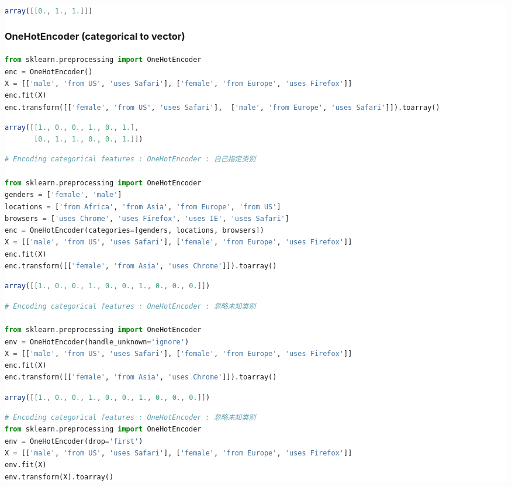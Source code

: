 ```mathematica
array([[0., 1., 1.]])
```

### OneHotEncoder (categorical to vector)

```python
from sklearn.preprocessing import OneHotEncoder
enc = OneHotEncoder()
X = [['male', 'from US', 'uses Safari'], ['female', 'from Europe', 'uses Firefox']]
enc.fit(X)
enc.transform([['female', 'from US', 'uses Safari'],  ['male', 'from Europe', 'uses Safari']]).toarray()
```

```mathematica
array([[1., 0., 0., 1., 0., 1.],
       [0., 1., 1., 0., 0., 1.]])
```

```python
# Encoding categorical features : OneHotEncoder : 自己指定类别

from sklearn.preprocessing import OneHotEncoder
genders = ['female', 'male']
locations = ['from Africa', 'from Asia', 'from Europe', 'from US']
browsers = ['uses Chrome', 'uses Firefox', 'uses IE', 'uses Safari']
enc = OneHotEncoder(categories=[genders, locations, browsers])
X = [['male', 'from US', 'uses Safari'], ['female', 'from Europe', 'uses Firefox']]
enc.fit(X)
enc.transform([['female', 'from Asia', 'uses Chrome']]).toarray()
```

```mathematica
array([[1., 0., 0., 1., 0., 0., 1., 0., 0., 0.]])
```

```python
# Encoding categorical features : OneHotEncoder : 忽略未知类别

from sklearn.preprocessing import OneHotEncoder
env = OneHotEncoder(handle_unknown='ignore')
X = [['male', 'from US', 'uses Safari'], ['female', 'from Europe', 'uses Firefox']]
enc.fit(X)
enc.transform([['female', 'from Asia', 'uses Chrome']]).toarray()
```

```mathematica
array([[1., 0., 0., 1., 0., 0., 1., 0., 0., 0.]])
```

```python
# Encoding categorical features : OneHotEncoder : 忽略未知类别
from sklearn.preprocessing import OneHotEncoder
env = OneHotEncoder(drop='first')
X = [['male', 'from US', 'uses Safari'], ['female', 'from Europe', 'uses Firefox']]
env.fit(X)
env.transform(X).toarray()
```
